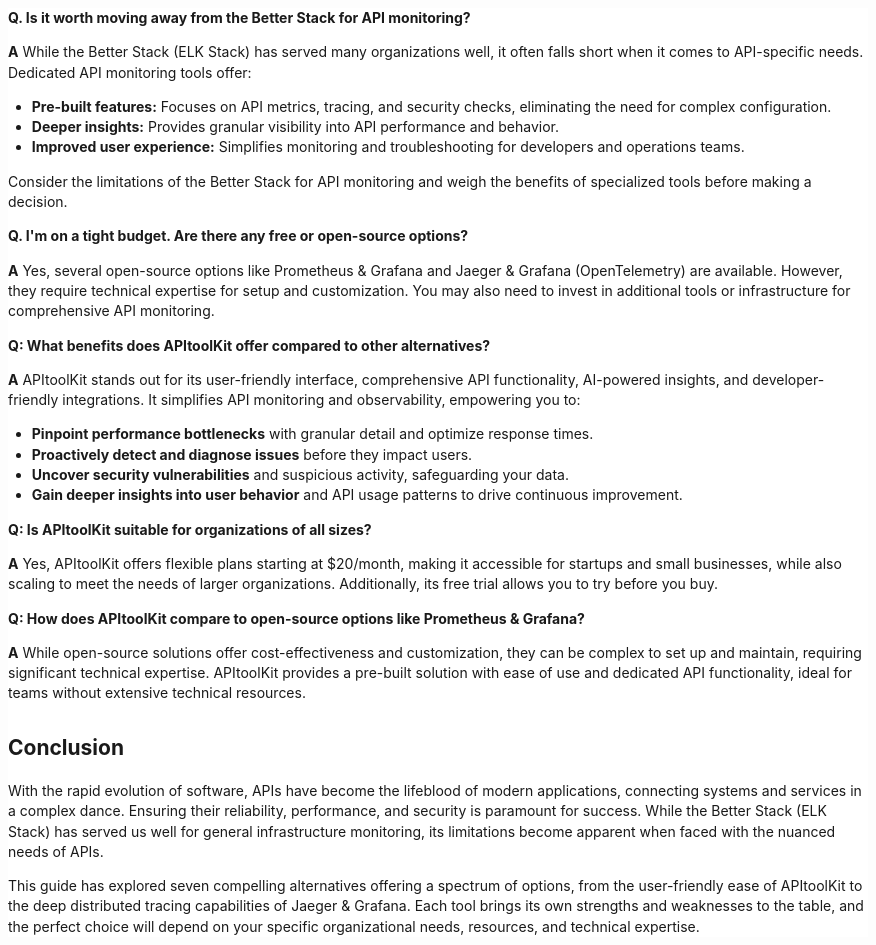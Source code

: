 **Q. Is it worth moving away from the Better Stack for API monitoring?**

**A** While the Better Stack (ELK Stack) has served many organizations well, it often falls short when it comes to API-specific needs. Dedicated API monitoring tools offer:

* **Pre-built features:** Focuses on API metrics, tracing, and security checks, eliminating the need for complex configuration.
* **Deeper insights:** Provides granular visibility into API performance and behavior.
* **Improved user experience:** Simplifies monitoring and troubleshooting for developers and operations teams.

Consider the limitations of the Better Stack for API monitoring and weigh the benefits of specialized tools before making a decision.

**Q. I'm on a tight budget. Are there any free or open-source options?**

**A** Yes, several open-source options like Prometheus & Grafana and Jaeger & Grafana (OpenTelemetry) are available. However, they require technical expertise for setup and customization. You may also need to invest in additional tools or infrastructure for comprehensive API monitoring.

**Q: What benefits does APItoolKit offer compared to other alternatives?**

**A** APItoolKit stands out for its user-friendly interface, comprehensive API functionality, AI-powered insights, and developer-friendly integrations. It simplifies API monitoring and observability, empowering you to:

* **Pinpoint performance bottlenecks** with granular detail and optimize response times.
* **Proactively detect and diagnose issues** before they impact users.
* **Uncover security vulnerabilities** and suspicious activity, safeguarding your data.
* **Gain deeper insights into user behavior** and API usage patterns to drive continuous improvement.

**Q: Is APItoolKit suitable for organizations of all sizes?**

**A** Yes, APItoolKit offers flexible plans starting at $20/month, making it accessible for startups and small businesses, while also scaling to meet the needs of larger organizations. Additionally, its free trial allows you to try before you buy.

**Q: How does APItoolKit compare to open-source options like Prometheus & Grafana?**

**A** While open-source solutions offer cost-effectiveness and customization, they can be complex to set up and maintain, requiring significant technical expertise. APItoolKit provides a pre-built solution with ease of use and dedicated API functionality, ideal for teams without extensive technical resources.

## Conclusion

With the rapid evolution of software, APIs have become the lifeblood of modern applications, connecting systems and services in a complex dance. Ensuring their reliability, performance, and security is paramount for success. While the Better Stack (ELK Stack) has served us well for general infrastructure monitoring, its limitations become apparent when faced with the nuanced needs of APIs.

This guide has explored seven compelling alternatives offering a spectrum of options, from the user-friendly ease of APItoolKit to the deep distributed tracing capabilities of Jaeger & Grafana. Each tool brings its own strengths and weaknesses to the table, and the perfect choice will depend on your specific organizational needs, resources, and technical expertise.
